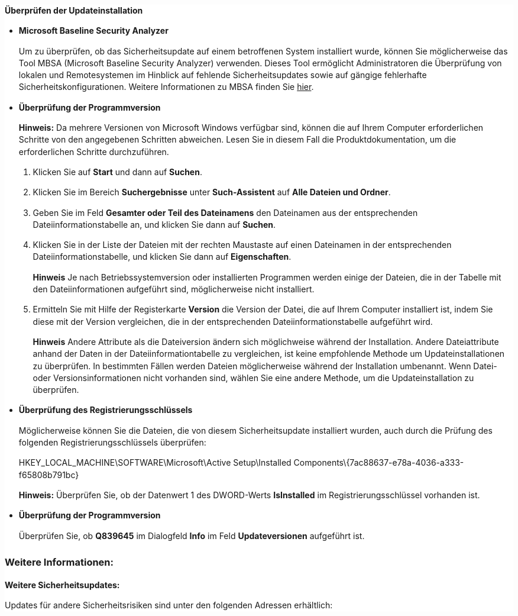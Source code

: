 **Überprüfen der Updateinstallation**
  
-   **Microsoft Baseline Security Analyzer**
  
    Um zu überprüfen, ob das Sicherheitsupdate auf einem betroffenen System installiert wurde, können Sie möglicherweise das Tool MBSA (Microsoft Baseline Security Analyzer) verwenden. Dieses Tool ermöglicht Administratoren die Überprüfung von lokalen und Remotesystemen im Hinblick auf fehlende Sicherheitsupdates sowie auf gängige fehlerhafte Sicherheitskonfigurationen. Weitere Informationen zu MBSA finden Sie [hier](https://www.microsoft.com/germany/technet/sicherheit/tools/default.mspx).
  
-   **Überprüfung der Programmversion**
  
    **Hinweis:** Da mehrere Versionen von Microsoft Windows verfügbar sind, können die auf Ihrem Computer erforderlichen Schritte von den angegebenen Schritten abweichen. Lesen Sie in diesem Fall die Produktdokumentation, um die erforderlichen Schritte durchzuführen.
  
    1.  Klicken Sie auf **Start** und dann auf **Suchen**.  
    2.  Klicken Sie im Bereich **Suchergebnisse** unter **Such-Assistent** auf **Alle Dateien und Ordner**.  
    3.  Geben Sie im Feld **Gesamter oder Teil des Dateinamens** den Dateinamen aus der entsprechenden Dateiinformationstabelle an, und klicken Sie dann auf **Suchen**.  
    4.  Klicken Sie in der Liste der Dateien mit der rechten Maustaste auf einen Dateinamen in der entsprechenden Dateiinformationstabelle, und klicken Sie dann auf **Eigenschaften**.
  
        **Hinweis** Je nach Betriebssystemversion oder installierten Programmen werden einige der Dateien, die in der Tabelle mit den Dateiinformationen aufgeführt sind, möglicherweise nicht installiert.
  
    5.  Ermitteln Sie mit Hilfe der Registerkarte **Version** die Version der Datei, die auf Ihrem Computer installiert ist, indem Sie diese mit der Version vergleichen, die in der entsprechenden Dateiinformationstabelle aufgeführt wird.
  
        **Hinweis** Andere Attribute als die Dateiversion ändern sich möglichweise während der Installation. Andere Dateiattribute anhand der Daten in der Dateiinformationtabelle zu vergleichen, ist keine empfohlende Methode um Updateinstallationen zu überprüfen. In bestimmten Fällen werden Dateien möglicherweise während der Installation umbenannt. Wenn Datei- oder Versionsinformationen nicht vorhanden sind, wählen Sie eine andere Methode, um die Updateinstallation zu überprüfen.
  
-   **Überprüfung des Registrierungsschlüssels**
  
    Möglicherweise können Sie die Dateien, die von diesem Sicherheitsupdate installiert wurden, auch durch die Prüfung des folgenden Registrierungsschlüssels überprüfen:
  
    HKEY\_LOCAL\_MACHINE\\SOFTWARE\\Microsoft\\Active Setup\\Installed Components\\{7ac88637-e78a-4036-a333-f65808b791bc}
  
    **Hinweis:** Überprüfen Sie, ob der Datenwert 1 des DWORD-Werts **IsInstalled** im Registrierungsschlüssel vorhanden ist.
  
-   **Überprüfung der Programmversion**
  
    Überprüfen Sie, ob **Q839645** im Dialogfeld **Info** im Feld **Updateversionen** aufgeführt ist.
  
### Weitere Informationen:
  
**Weitere Sicherheitsupdates:**
  
Updates für andere Sicherheitsrisiken sind unter den folgenden Adressen erhältlich:
  